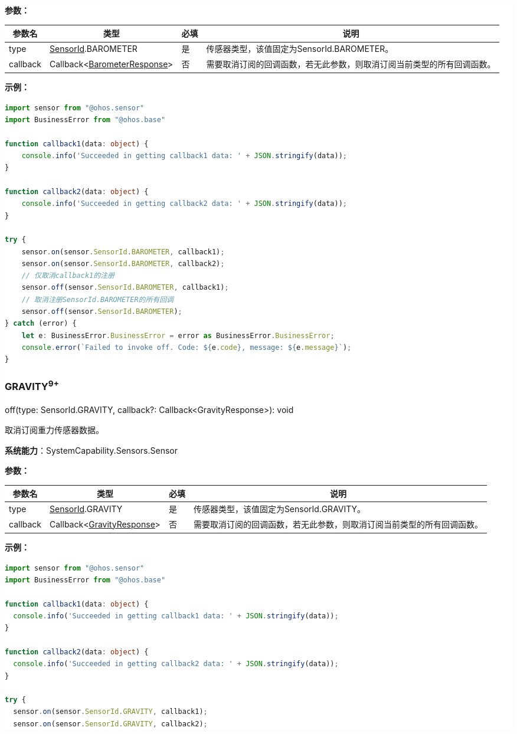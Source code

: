 **参数：**

| 参数名   | 类型                                                    | 必填 | 说明                                                         |
| -------- | ------------------------------------------------------- | ---- | ------------------------------------------------------------ |
| type     | [SensorId](#sensorid9).BAROMETER                        | 是   | 传感器类型，该值固定为SensorId.BAROMETER。                   |
| callback | Callback&lt;[BarometerResponse](#barometerresponse)&gt; | 否   | 需要取消订阅的回调函数，若无此参数，则取消订阅当前类型的所有回调函数。 |

**示例：**

```ts
import sensor from "@ohos.sensor"
import BusinessError from "@ohos.base"

function callback1(data: object) {
    console.info('Succeeded in getting callback1 data: ' + JSON.stringify(data));
}

function callback2(data: object) {
    console.info('Succeeded in getting callback2 data: ' + JSON.stringify(data));
}

try {
    sensor.on(sensor.SensorId.BAROMETER, callback1);
    sensor.on(sensor.SensorId.BAROMETER, callback2);
    // 仅取消callback1的注册
    sensor.off(sensor.SensorId.BAROMETER, callback1);
    // 取消注册SensorId.BAROMETER的所有回调
    sensor.off(sensor.SensorId.BAROMETER);
} catch (error) {
    let e: BusinessError.BusinessError = error as BusinessError.BusinessError;
    console.error(`Failed to invoke off. Code: ${e.code}, message: ${e.message}`);
}
```

### GRAVITY<sup>9+</sup> 

off(type: SensorId.GRAVITY, callback?: Callback&lt;GravityResponse&gt;): void

取消订阅重力传感器数据。

**系统能力**：SystemCapability.Sensors.Sensor

**参数：** 

| 参数名   | 类型                                                | 必填 | 说明                                                         |
| -------- | --------------------------------------------------- | ---- | ------------------------------------------------------------ |
| type     | [SensorId](#sensorid9).GRAVITY                      | 是   | 传感器类型，该值固定为SensorId.GRAVITY。                     |
| callback | Callback&lt;[GravityResponse](#gravityresponse)&gt; | 否   | 需要取消订阅的回调函数，若无此参数，则取消订阅当前类型的所有回调函数。 |

**示例：**

```ts
import sensor from "@ohos.sensor"
import BusinessError from "@ohos.base"

function callback1(data: object) {
  console.info('Succeeded in getting callback1 data: ' + JSON.stringify(data));
}

function callback2(data: object) {
  console.info('Succeeded in getting callback2 data: ' + JSON.stringify(data));
}

try {
  sensor.on(sensor.SensorId.GRAVITY, callback1);
  sensor.on(sensor.SensorId.GRAVITY, callback2);
```